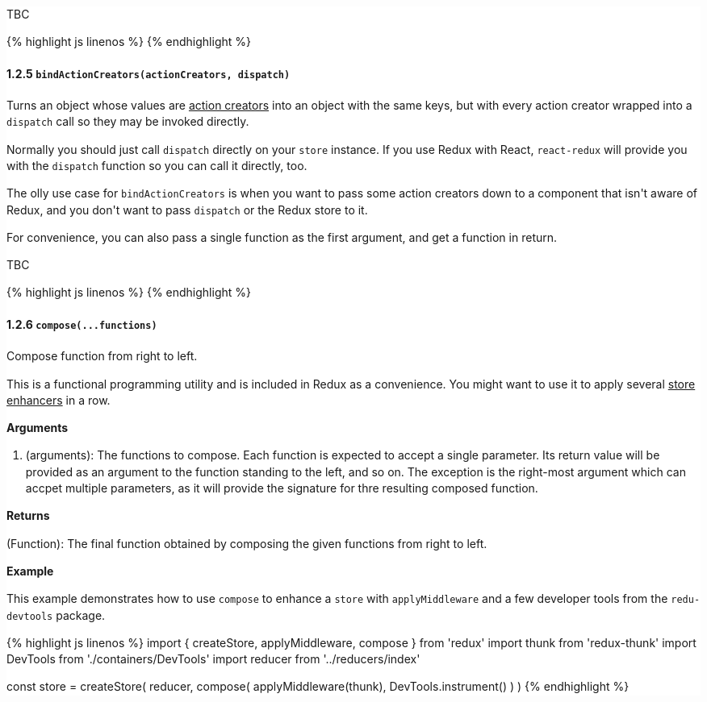 TBC



{% highlight js linenos %}
{% endhighlight %}

#### 1.2.5 `bindActionCreators(actionCreators, dispatch)` ####

Turns an object whose values are [action creators](http://redux.js.org/docs/Glossary.html#action-creator) into an object with the same keys, but with every action creator wrapped into a `dispatch` call so they may be invoked directly.

Normally you should just call `dispatch` directly on your `store` instance. If you use Redux with React, `react-redux` will provide you with the `dispatch` function so you can call it directly, too.

The olly use case for `bindActionCreators` is  when you want to pass some action creators down to a component that isn't aware of Redux, and you don't want to pass `dispatch` or the Redux store to it.

For convenience, you can also pass a single function as the first argument, and get a function in return.

TBC

{% highlight js linenos %}
{% endhighlight %}

#### 1.2.6 `compose(...functions)` ####

Compose function from right to left.

This is a functional programming utility and is included in Redux as a convenience. You might want to use it to apply several [store enhancers](http://redux.js.org/docs/Glossary.html#action-creator) in a row.

**Arguments**

1. (arguments): The functions to compose. Each function is expected to accept a single parameter. Its return value will be provided as an argument to the function standing to the left, and so on. The exception is the right-most argument which can accpet multiple parameters, as it will provide the signature for thre resulting composed function.

**Returns**

(Function): The final function obtained by composing the given functions from right to left.

**Example**

This example demonstrates how to use `compose` to enhance a `store` with `applyMiddleware` and a few developer tools from the `redu-devtools` package.

{% highlight js linenos %}
import { createStore, applyMiddleware, compose } from 'redux'
import thunk from 'redux-thunk'
import DevTools from './containers/DevTools'
import reducer from '../reducers/index'

const store = createStore(
  reducer,
  compose(
    applyMiddleware(thunk),
    DevTools.instrument()
  )
)
{% endhighlight %}
